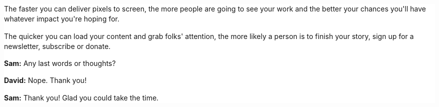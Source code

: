 The faster you can deliver pixels to screen, the more people are going to see your work and the better your chances you'll have whatever impact you're hoping for.

The quicker you can load your content and grab folks' attention, the more likely a person is to finish your story, sign up for a newsletter, subscribe or donate.

**Sam:** Any last words or thoughts?

**David:** Nope. Thank you!

**Sam:** Thank you! Glad you could take the time.
